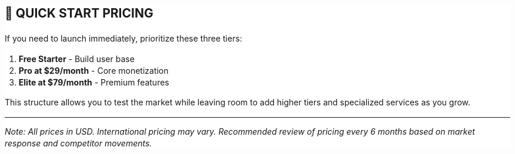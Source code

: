 
## 🚀 QUICK START PRICING

If you need to launch immediately, prioritize these three tiers:

1. **Free Starter** - Build user base
2. **Pro at $29/month** - Core monetization
3. **Elite at $79/month** - Premium features

This structure allows you to test the market while leaving room to add higher tiers and specialized services as you grow.

---

_Note: All prices in USD. International pricing may vary. Recommended review of pricing every 6 months based on market response and competitor movements._
